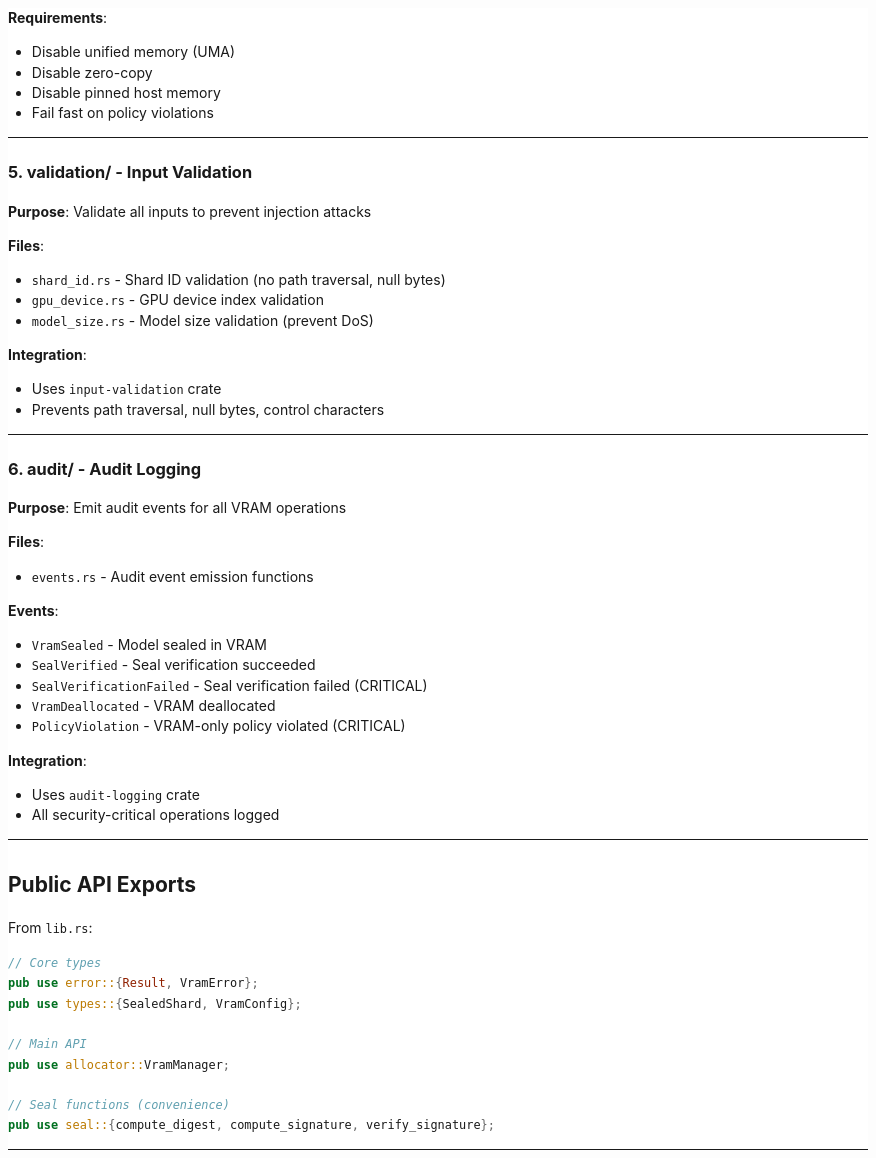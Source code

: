 **Requirements**:
- Disable unified memory (UMA)
- Disable zero-copy
- Disable pinned host memory
- Fail fast on policy violations

---

### 5. **validation/** - Input Validation
**Purpose**: Validate all inputs to prevent injection attacks

**Files**:
- `shard_id.rs` - Shard ID validation (no path traversal, null bytes)
- `gpu_device.rs` - GPU device index validation
- `model_size.rs` - Model size validation (prevent DoS)

**Integration**:
- Uses `input-validation` crate
- Prevents path traversal, null bytes, control characters

---

### 6. **audit/** - Audit Logging
**Purpose**: Emit audit events for all VRAM operations

**Files**:
- `events.rs` - Audit event emission functions

**Events**:
- `VramSealed` - Model sealed in VRAM
- `SealVerified` - Seal verification succeeded
- `SealVerificationFailed` - Seal verification failed (CRITICAL)
- `VramDeallocated` - VRAM deallocated
- `PolicyViolation` - VRAM-only policy violated (CRITICAL)

**Integration**:
- Uses `audit-logging` crate
- All security-critical operations logged

---

## Public API Exports

From `lib.rs`:

```rust
// Core types
pub use error::{Result, VramError};
pub use types::{SealedShard, VramConfig};

// Main API
pub use allocator::VramManager;

// Seal functions (convenience)
pub use seal::{compute_digest, compute_signature, verify_signature};
```

---